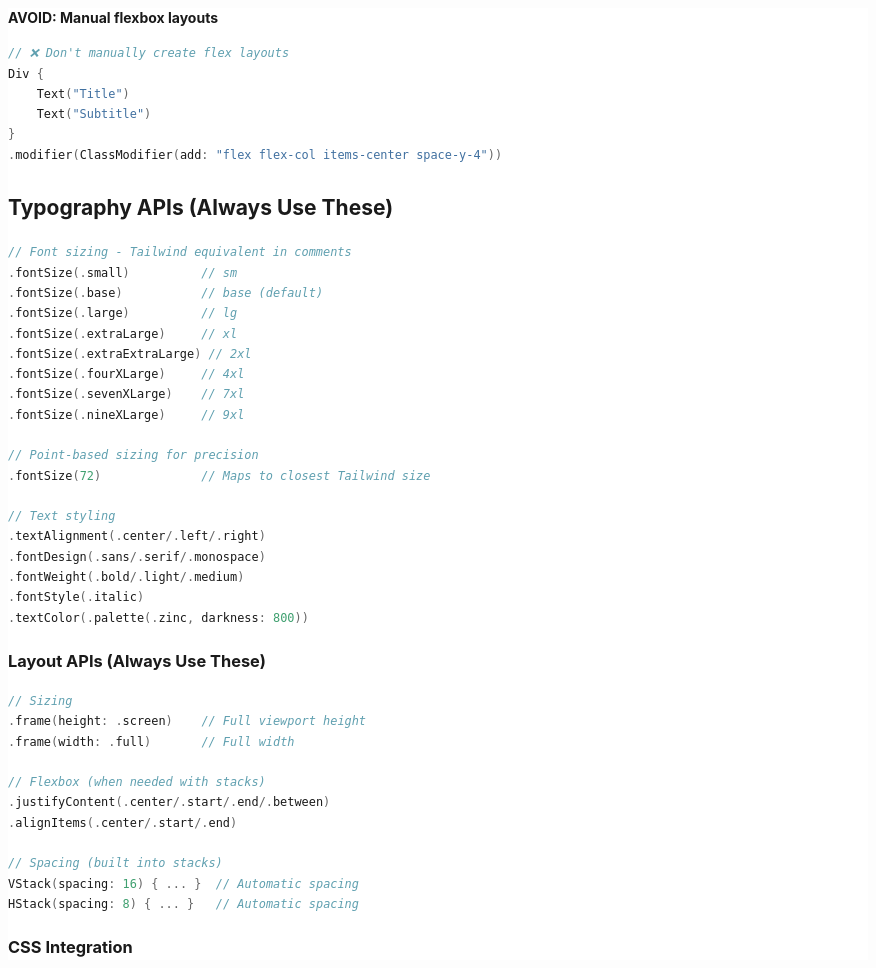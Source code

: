 **AVOID: Manual flexbox layouts**
```swift
// ❌ Don't manually create flex layouts
Div {
    Text("Title")
    Text("Subtitle")  
}
.modifier(ClassModifier(add: "flex flex-col items-center space-y-4"))
```

## Typography APIs (Always Use These)

```swift
// Font sizing - Tailwind equivalent in comments
.fontSize(.small)          // sm  
.fontSize(.base)           // base (default)
.fontSize(.large)          // lg
.fontSize(.extraLarge)     // xl
.fontSize(.extraExtraLarge) // 2xl
.fontSize(.fourXLarge)     // 4xl
.fontSize(.sevenXLarge)    // 7xl
.fontSize(.nineXLarge)     // 9xl

// Point-based sizing for precision
.fontSize(72)              // Maps to closest Tailwind size

// Text styling
.textAlignment(.center/.left/.right)
.fontDesign(.sans/.serif/.monospace)
.fontWeight(.bold/.light/.medium)
.fontStyle(.italic)
.textColor(.palette(.zinc, darkness: 800))
```

### Layout APIs (Always Use These)

```swift
// Sizing
.frame(height: .screen)    // Full viewport height
.frame(width: .full)       // Full width

// Flexbox (when needed with stacks)
.justifyContent(.center/.start/.end/.between)
.alignItems(.center/.start/.end)

// Spacing (built into stacks)
VStack(spacing: 16) { ... }  // Automatic spacing
HStack(spacing: 8) { ... }   // Automatic spacing
```

### CSS Integration
